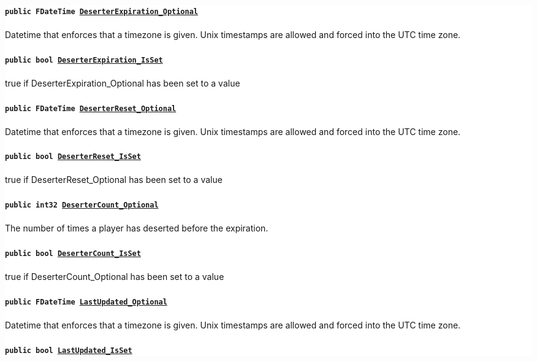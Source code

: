 #### `public FDateTime `[`DeserterExpiration_Optional`](#structFRHAPI__PlayerDeserterStatus_1a634163e27e36eb0490e11b908a79e12a) <a id="structFRHAPI__PlayerDeserterStatus_1a634163e27e36eb0490e11b908a79e12a"></a>

Datetime that enforces that a timezone is given. Unix timestamps are allowed and forced into the UTC time zone.

#### `public bool `[`DeserterExpiration_IsSet`](#structFRHAPI__PlayerDeserterStatus_1aec5ec90e840054b4a283fa5fd46998f6) <a id="structFRHAPI__PlayerDeserterStatus_1aec5ec90e840054b4a283fa5fd46998f6"></a>

true if DeserterExpiration_Optional has been set to a value

#### `public FDateTime `[`DeserterReset_Optional`](#structFRHAPI__PlayerDeserterStatus_1adcfe9f953c774807a2d357054a646b11) <a id="structFRHAPI__PlayerDeserterStatus_1adcfe9f953c774807a2d357054a646b11"></a>

Datetime that enforces that a timezone is given. Unix timestamps are allowed and forced into the UTC time zone.

#### `public bool `[`DeserterReset_IsSet`](#structFRHAPI__PlayerDeserterStatus_1a0337ce3e6912dd71f16d706d0d1a40cc) <a id="structFRHAPI__PlayerDeserterStatus_1a0337ce3e6912dd71f16d706d0d1a40cc"></a>

true if DeserterReset_Optional has been set to a value

#### `public int32 `[`DeserterCount_Optional`](#structFRHAPI__PlayerDeserterStatus_1a9c79cb405361439be29a9f04070d80e5) <a id="structFRHAPI__PlayerDeserterStatus_1a9c79cb405361439be29a9f04070d80e5"></a>

The number of times a player has deserted before the expiration.

#### `public bool `[`DeserterCount_IsSet`](#structFRHAPI__PlayerDeserterStatus_1ab71fa5d9d6aa151f80e62cf32c3602b4) <a id="structFRHAPI__PlayerDeserterStatus_1ab71fa5d9d6aa151f80e62cf32c3602b4"></a>

true if DeserterCount_Optional has been set to a value

#### `public FDateTime `[`LastUpdated_Optional`](#structFRHAPI__PlayerDeserterStatus_1a67ff00c88097d7be61acf767910ecc03) <a id="structFRHAPI__PlayerDeserterStatus_1a67ff00c88097d7be61acf767910ecc03"></a>

Datetime that enforces that a timezone is given. Unix timestamps are allowed and forced into the UTC time zone.

#### `public bool `[`LastUpdated_IsSet`](#structFRHAPI__PlayerDeserterStatus_1a99a402b66ae47401403fbd02f3d83f93) <a id="structFRHAPI__PlayerDeserterStatus_1a99a402b66ae47401403fbd02f3d83f93"></a>
